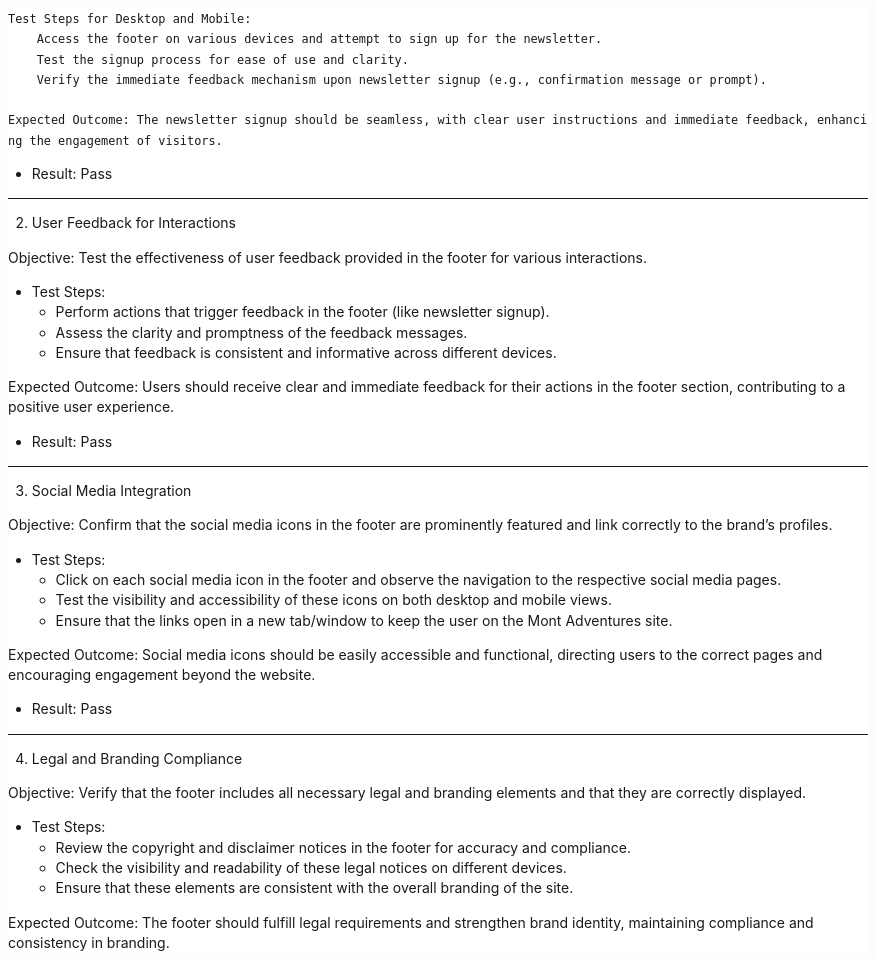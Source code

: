     Test Steps for Desktop and Mobile:
        Access the footer on various devices and attempt to sign up for the newsletter.
        Test the signup process for ease of use and clarity.
        Verify the immediate feedback mechanism upon newsletter signup (e.g., confirmation message or prompt).

    Expected Outcome: The newsletter signup should be seamless, with clear user instructions and immediate feedback, enhancing the engagement of visitors.

- Result: Pass

---

2. User Feedback for Interactions

Objective: Test the effectiveness of user feedback provided in the footer for various interactions.

- Test Steps:
    - Perform actions that trigger feedback in the footer (like newsletter signup).
    - Assess the clarity and promptness of the feedback messages.
    - Ensure that feedback is consistent and informative across different devices.

Expected Outcome: Users should receive clear and immediate feedback for their actions in the footer section, contributing to a positive user experience.

- Result: Pass

---

3. Social Media Integration

Objective: Confirm that the social media icons in the footer are prominently featured and link correctly to the brand’s profiles.

- Test Steps:
    - Click on each social media icon in the footer and observe the navigation to the respective social media pages.
    - Test the visibility and accessibility of these icons on both desktop and mobile views.
    - Ensure that the links open in a new tab/window to keep the user on the Mont Adventures site.

Expected Outcome: Social media icons should be easily accessible and functional, directing users to the correct pages and encouraging engagement beyond the website.

- Result: Pass

---

4. Legal and Branding Compliance

Objective: Verify that the footer includes all necessary legal and branding elements and that they are correctly displayed.

- Test Steps:
    - Review the copyright and disclaimer notices in the footer for accuracy and compliance.
    - Check the visibility and readability of these legal notices on different devices.
    - Ensure that these elements are consistent with the overall branding of the site.

Expected Outcome: The footer should fulfill legal requirements and strengthen brand identity, maintaining compliance and consistency in branding.
